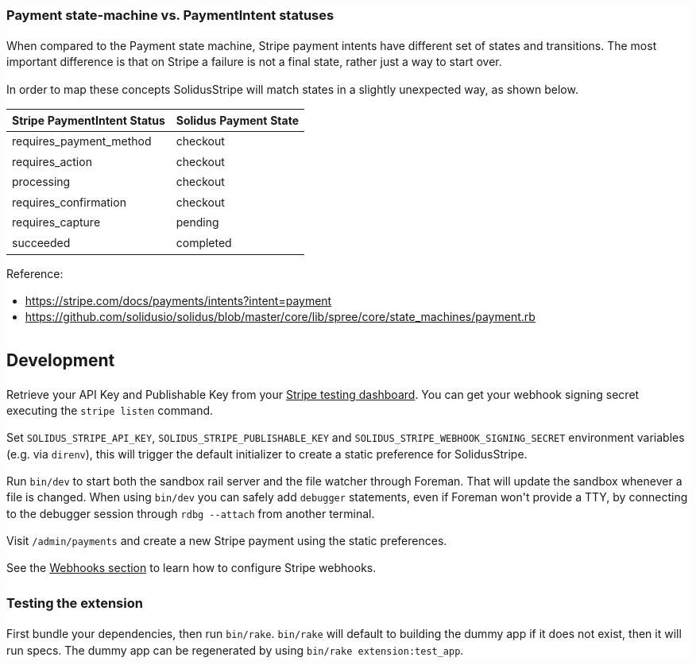 ### Payment state-machine vs. PaymentIntent statuses

When compared to the Payment state machine, Stripe payment intents have different set of states and transitions.
The most important difference is that on Stripe a failure is not a final state, rather just a way to start over.

In order to map these concepts SolidusStripe will match states in a slightly unexpected way, as shown below.

| Stripe PaymentIntent Status | Solidus Payment State |
| --------------------------- | --------------------- |
| requires_payment_method     | checkout              |
| requires_action             | checkout              |
| processing                  | checkout              |
| requires_confirmation       | checkout              |
| requires_capture            | pending               |
| succeeded                   | completed             |

Reference:

- https://stripe.com/docs/payments/intents?intent=payment
- https://github.com/solidusio/solidus/blob/master/core/lib/spree/core/state_machines/payment.rb

## Development

Retrieve your API Key and Publishable Key from your [Stripe testing dashboard](https://stripe.com/docs/testing). You can
get your webhook signing secret executing the `stripe listen` command.

Set `SOLIDUS_STRIPE_API_KEY`, `SOLIDUS_STRIPE_PUBLISHABLE_KEY` and `SOLIDUS_STRIPE_WEBHOOK_SIGNING_SECRET` environment
variables (e.g. via `direnv`), this will trigger the default initializer to create a static preference for SolidusStripe.

Run `bin/dev` to start both the sandbox rail server and the file watcher through Foreman. That will update the sandbox whenever
a file is changed. When using `bin/dev` you can safely add `debugger` statements, even if Foreman won't provide a TTY, by connecting
to the debugger session through `rdbg --attach` from another terminal.

Visit `/admin/payments` and create a new Stripe payment using the static preferences.

See the [Webhooks section](#webhooks) to learn how to configure Stripe webhooks.

### Testing the extension

First bundle your dependencies, then run `bin/rake`. `bin/rake` will default to building the dummy
app if it does not exist, then it will run specs. The dummy app can be regenerated by using
`bin/rake extension:test_app`.

